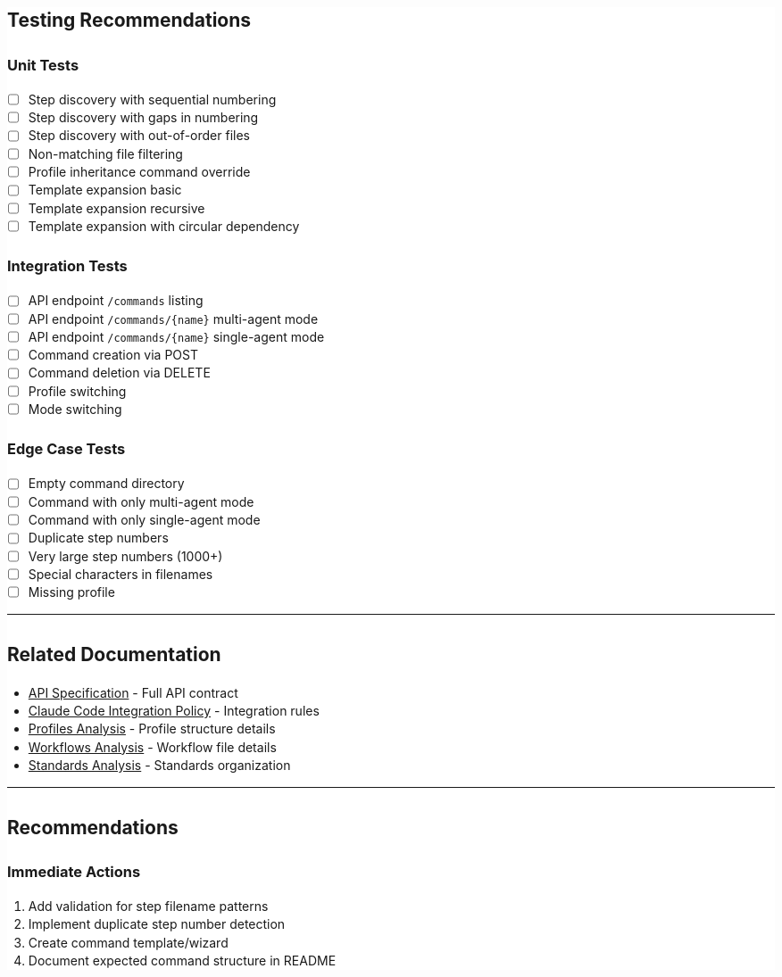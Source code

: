 ## Testing Recommendations

### Unit Tests
- [ ] Step discovery with sequential numbering
- [ ] Step discovery with gaps in numbering
- [ ] Step discovery with out-of-order files
- [ ] Non-matching file filtering
- [ ] Profile inheritance command override
- [ ] Template expansion basic
- [ ] Template expansion recursive
- [ ] Template expansion with circular dependency

### Integration Tests
- [ ] API endpoint `/commands` listing
- [ ] API endpoint `/commands/{name}` multi-agent mode
- [ ] API endpoint `/commands/{name}` single-agent mode
- [ ] Command creation via POST
- [ ] Command deletion via DELETE
- [ ] Profile switching
- [ ] Mode switching

### Edge Case Tests
- [ ] Empty command directory
- [ ] Command with only multi-agent mode
- [ ] Command with only single-agent mode
- [ ] Duplicate step numbers
- [ ] Very large step numbers (1000+)
- [ ] Special characters in filenames
- [ ] Missing profile

---

## Related Documentation

- [API Specification](../api-spec_Version2.md) - Full API contract
- [Claude Code Integration Policy](../CLAUDE_CODE_INTEGRATION_POLICY_Version2.md) - Integration rules
- [Profiles Analysis](./profiles-analysis.md) - Profile structure details
- [Workflows Analysis](./workflows-analysis.md) - Workflow file details
- [Standards Analysis](./standards-analysis.md) - Standards organization

---

## Recommendations

### Immediate Actions
1. Add validation for step filename patterns
2. Implement duplicate step number detection
3. Create command template/wizard
4. Document expected command structure in README
